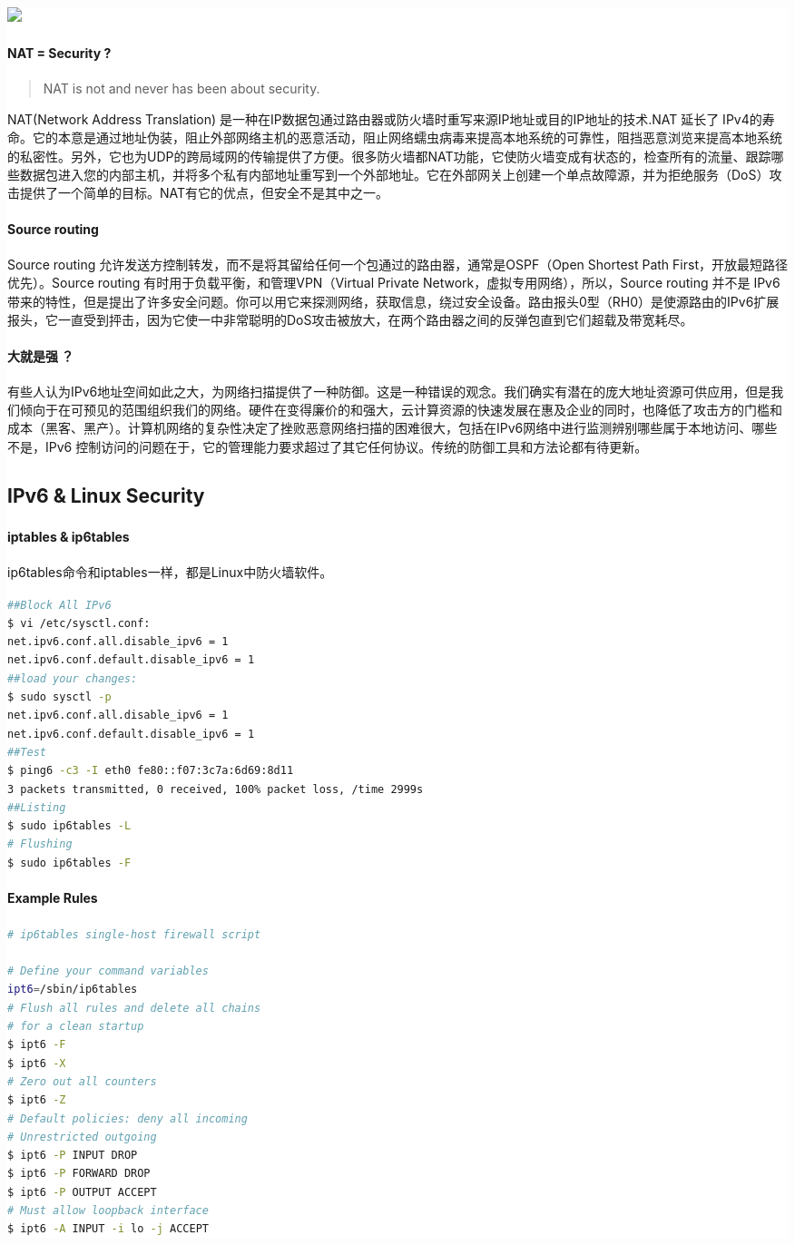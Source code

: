 ![](http://riboseyim-qiniu.riboseyim.com/Network_IPsec_PacketHeader.png)

#### NAT = Security ?

>NAT is not and never has been about security.

NAT(Network Address Translation) 是一种在IP数据包通过路由器或防火墙时重写来源IP地址或目的IP地址的技术.NAT 延长了 IPv4的寿命。它的本意是通过地址伪装，阻止外部网络主机的恶意活动，阻止网络蠕虫病毒来提高本地系统的可靠性，阻挡恶意浏览来提高本地系统的私密性。另外，它也为UDP的跨局域网的传输提供了方便。很多防火墙都NAT功能，它使防火墙变成有状态的，检查所有的流量、跟踪哪些数据包进入您的内部主机，并将多个私有内部地址重写到一个外部地址。它在外部网关上创建一个单点故障源，并为拒绝服务（DoS）攻击提供了一个简单的目标。NAT有它的优点，但安全不是其中之一。

#### Source routing
Source routing 允许发送方控制转发，而不是将其留给任何一个包通过的路由器，通常是OSPF（Open Shortest Path First，开放最短路径优先）。Source routing 有时用于负载平衡，和管理VPN（Virtual Private Network，虚拟专用网络），所以，Source routing 并不是 IPv6 带来的特性，但是提出了许多安全问题。你可以用它来探测网络，获取信息，绕过安全设备。路由报头0型（RH0）是使源路由的IPv6扩展报头，它一直受到抨击，因为它使一中非常聪明的DoS攻击被放大，在两个路由器之间的反弹包直到它们超载及带宽耗尽。

#### 大就是强 ？
有些人认为IPv6地址空间如此之大，为网络扫描提供了一种防御。这是一种错误的观念。我们确实有潜在的庞大地址资源可供应用，但是我们倾向于在可预见的范围组织我们的网络。硬件在变得廉价的和强大，云计算资源的快速发展在惠及企业的同时，也降低了攻击方的门槛和成本（黑客、黑产）。计算机网络的复杂性决定了挫败恶意网络扫描的困难很大，包括在IPv6网络中进行监测辨别哪些属于本地访问、哪些不是，IPv6 控制访问的问题在于，它的管理能力要求超过了其它任何协议。传统的防御工具和方法论都有待更新。

## IPv6 & Linux Security

#### iptables & ip6tables

ip6tables命令和iptables一样，都是Linux中防火墙软件。

```bash
##Block All IPv6
$ vi /etc/sysctl.conf:
net.ipv6.conf.all.disable_ipv6 = 1
net.ipv6.conf.default.disable_ipv6 = 1
##load your changes:
$ sudo sysctl -p
net.ipv6.conf.all.disable_ipv6 = 1
net.ipv6.conf.default.disable_ipv6 = 1
##Test
$ ping6 -c3 -I eth0 fe80::f07:3c7a:6d69:8d11
3 packets transmitted, 0 received, 100% packet loss, /time 2999s
##Listing
$ sudo ip6tables -L
# Flushing
$ sudo ip6tables -F
```

#### Example Rules

```bash
# ip6tables single-host firewall script

# Define your command variables
ipt6=/sbin/ip6tables
# Flush all rules and delete all chains
# for a clean startup
$ ipt6 -F
$ ipt6 -X
# Zero out all counters
$ ipt6 -Z
# Default policies: deny all incoming
# Unrestricted outgoing
$ ipt6 -P INPUT DROP
$ ipt6 -P FORWARD DROP
$ ipt6 -P OUTPUT ACCEPT
# Must allow loopback interface
$ ipt6 -A INPUT -i lo -j ACCEPT
```